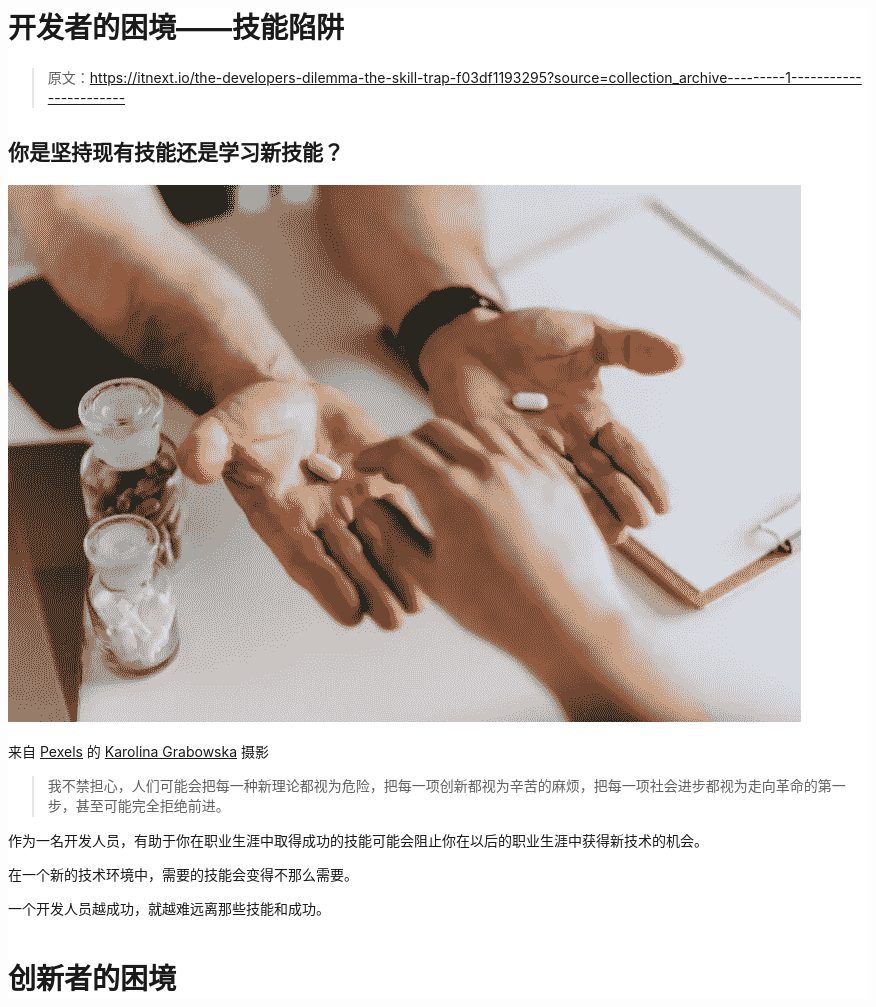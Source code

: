 # 开发者的困境——技能陷阱

> 原文：<https://itnext.io/the-developers-dilemma-the-skill-trap-f03df1193295?source=collection_archive---------1----------------------->

## 你是坚持现有技能还是学习新技能？

![](img/f46d828c948bd858c047b06e997e19fb.png)

来自 [Pexels](https://www.pexels.com/photo/doctor-offering-choice-to-patient-in-office-4021817/?utm_content=attributionCopyText&utm_medium=referral&utm_source=pexels) 的 [Karolina Grabowska](https://www.pexels.com/@karolina-grabowska?utm_content=attributionCopyText&utm_medium=referral&utm_source=pexels) 摄影

> 我不禁担心，人们可能会把每一种新理论都视为危险，把每一项创新都视为辛苦的麻烦，把每一项社会进步都视为走向革命的第一步，甚至可能完全拒绝前进。

作为一名开发人员，有助于你在职业生涯中取得成功的技能可能会阻止你在以后的职业生涯中获得新技术的机会。

在一个新的技术环境中，需要的技能会变得不那么需要。

一个开发人员越成功，就越难远离那些技能和成功。

# **创新者的困境**
